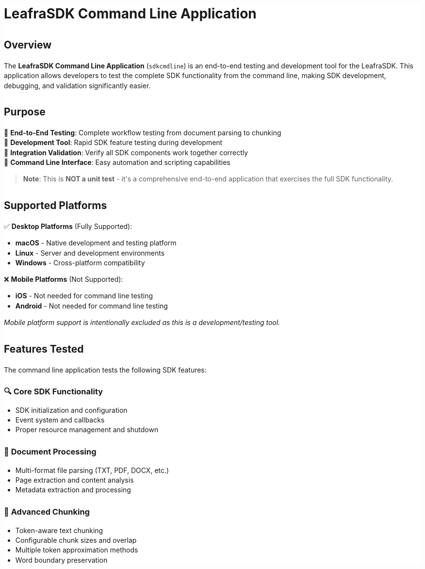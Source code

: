 # LeafraSDK Command Line Application

## Overview

The **LeafraSDK Command Line Application** (`sdkcmdline`) is an end-to-end testing and development tool for the LeafraSDK. This application allows developers to test the complete SDK functionality from the command line, making SDK development, debugging, and validation significantly easier.

## Purpose

🎯 **End-to-End Testing**: Complete workflow testing from document parsing to chunking  
🔧 **Development Tool**: Rapid SDK feature testing during development  
📝 **Integration Validation**: Verify all SDK components work together correctly  
🚀 **Command Line Interface**: Easy automation and scripting capabilities

> **Note**: This is **NOT a unit test** - it's a comprehensive end-to-end application that exercises the full SDK functionality.

## Supported Platforms

✅ **Desktop Platforms** (Fully Supported):
- **macOS** - Native development and testing platform
- **Linux** - Server and development environments  
- **Windows** - Cross-platform compatibility

❌ **Mobile Platforms** (Not Supported):
- **iOS** - Not needed for command line testing
- **Android** - Not needed for command line testing

*Mobile platform support is intentionally excluded as this is a development/testing tool.*

## Features Tested

The command line application tests the following SDK features:

### 🔍 **Core SDK Functionality**
- SDK initialization and configuration
- Event system and callbacks
- Proper resource management and shutdown

### 📄 **Document Processing**
- Multi-format file parsing (TXT, PDF, DOCX, etc.)
- Page extraction and content analysis
- Metadata extraction and processing

### 🧩 **Advanced Chunking**
- Token-aware text chunking
- Configurable chunk sizes and overlap
- Multiple token approximation methods
- Word boundary preservation
